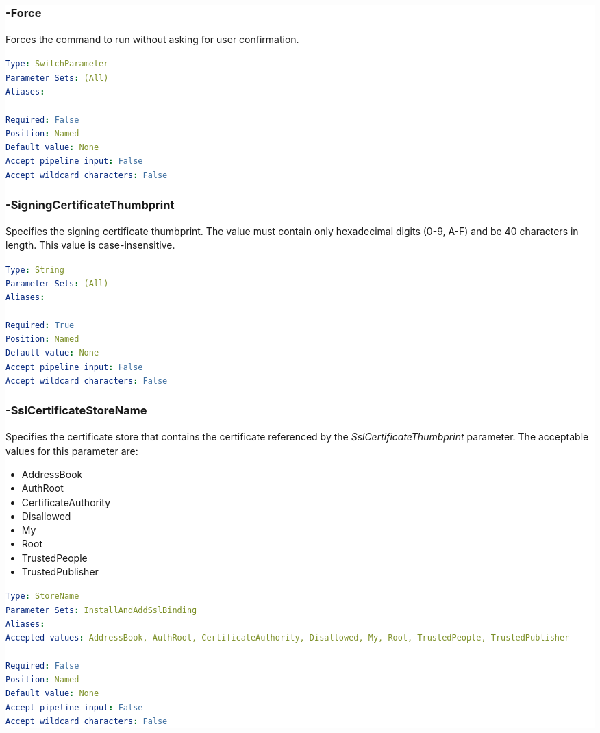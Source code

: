 ### -Force
Forces the command to run without asking for user confirmation.

```yaml
Type: SwitchParameter
Parameter Sets: (All)
Aliases:

Required: False
Position: Named
Default value: None
Accept pipeline input: False
Accept wildcard characters: False
```

### -SigningCertificateThumbprint
Specifies the signing certificate thumbprint.
The value must contain only hexadecimal digits (0-9, A-F) and be 40 characters in length.
This value is case-insensitive.

```yaml
Type: String
Parameter Sets: (All)
Aliases:

Required: True
Position: Named
Default value: None
Accept pipeline input: False
Accept wildcard characters: False
```

### -SslCertificateStoreName
Specifies the certificate store that contains the certificate referenced by the *SslCertificateThumbprint* parameter.
The acceptable values for this parameter are:

- AddressBook
- AuthRoot
- CertificateAuthority
- Disallowed
- My
- Root
- TrustedPeople
- TrustedPublisher

```yaml
Type: StoreName
Parameter Sets: InstallAndAddSslBinding
Aliases:
Accepted values: AddressBook, AuthRoot, CertificateAuthority, Disallowed, My, Root, TrustedPeople, TrustedPublisher

Required: False
Position: Named
Default value: None
Accept pipeline input: False
Accept wildcard characters: False
```

